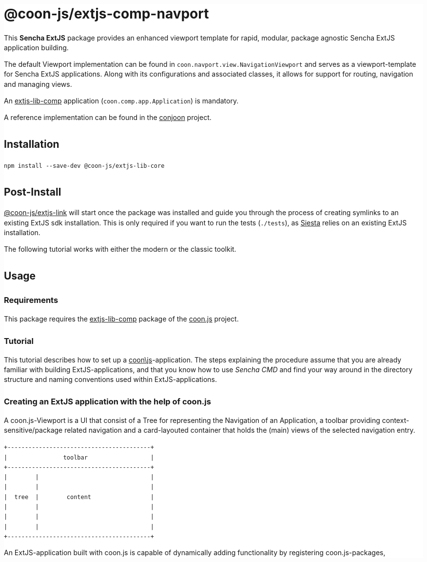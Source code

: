 # @coon-js/extjs-comp-navport 
This **Sencha ExtJS** package provides an enhanced viewport template for rapid, 
modular, package agnostic Sencha ExtJS application building.

The default Viewport implementation can be found in `coon.navport.view.NavigationViewport` 
and serves as a viewport-template for Sencha ExtJS applications. Along with its configurations and
associated classes, it allows for support for routing, navigation and managing views.

An [extjs-lib-comp](https://github.com/coon-js/extjs-lib-comp) application (`coon.comp.app.Application`) is mandatory.

A reference implementation can be found in the [conjoon](https://github.com/conjoon) project.

## Installation
```
npm install --save-dev @coon-js/extjs-lib-core
```

## Post-Install
[@coon-js/extjs-link](https://npmjs.org/coon-js/extjs-link) will start once the package was installed and guide you
through the process of creating symlinks to an existing ExtJS sdk installation.
This is only required if you want to run the tests (`./tests`), as [Siesta](https//npmjs.org/siesta-lite) relies on
an existing ExtJS installation.

The following tutorial works with either the modern or the classic toolkit.

## Usage
### Requirements
This package requires the [extjs-lib-comp](https://github.com/coon-js/extjs-lib-comp) package of the [coon.js](https://github.com/coon-js) project.

### Tutorial
This tutorial describes how to set up a [coon\js](https://github.com/coon-js)-application. The steps
explaining the procedure assume that you are already familiar with building ExtJS-applications, and
that you know how to use *Sencha CMD* and find your way around in the directory structure and naming
conventions used within ExtJS-applications.


### Creating an ExtJS application with the help of coon.js
A coon.js-Viewport is a UI that consist of a Tree for representing the Navigation of an Application,
a toolbar providing context-sensitive/package related navigation and a card-layouted container that holds
the (main) views of the selected navigation entry.
```
+-----------------------------------------+
|                toolbar                  |
+-----------------------------------------+
|        |                                |
|        |                                |
|  tree  |        content                 |
|        |                                |
|        |                                |
|        |                                |
+-----------------------------------------+
```
An ExtJS-application built with coon.js is capable of dynamically adding functionality by registering coon.js-packages,